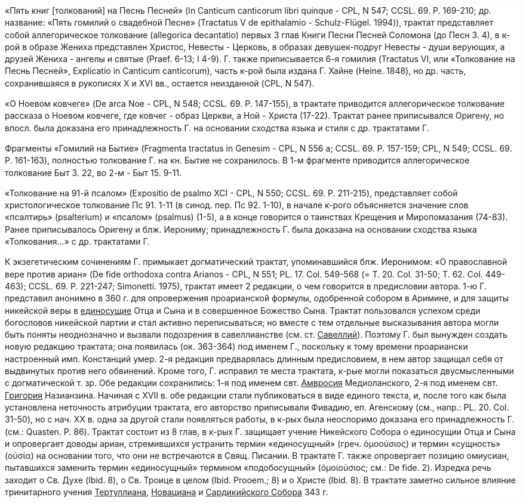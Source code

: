 «Пять книг [толкований] на Песнь Песней» (In Canticum canticorum libri quinque - CPL, N 547; CCSL. 69. P. 169-210; др. название: «Пять гомилий о свадебной Песне» (Tractatus V de epithalamio - Schulz-Flügel. 1994)), трактат представляет собой аллегорическое толкование (allegorica decantatio) первых 3 глав Книги Песни Песней Соломона (до Песн 3. 4), в к-рой в образе Жениха представлен Христос, Невесты - Церковь, в образах девушек-подруг Невесты - души верующих, а друзей Жениха - ангелы и святые (Praef. 6-13; I 4-9). Г. также приписывается 6-я гомилия (Tractatus VI, или «Толкование на Песнь Песней», Explicatio in Canticum canticorum), часть к-рой была издана Г. Хайне (Heine. 1848), но др. часть, сохранившаяся в рукописях X и XVI вв., остается неизданной (CPL, N 547).

«О Ноевом ковчеге» (De arca Noe - CPL, N 548; CCSL. 69. P. 147-155), в трактате приводится аллегорическое толкование рассказа о Ноевом ковчеге, где ковчег - образ Церкви, а Ной - Христа (17-22). Трактат ранее приписывался Оригену, но впосл. была доказана его принадлежность Г. на основании сходства языка и стиля с др. трактатами Г.

Фрагменты «Гомилий на Бытие» (Fragmenta tractatus in Genesim - CPL, N 556 a; CCSL. 69. P. 157-159; CPL, N 549; CCSL. 69. P. 161-163), полностью толкование Г. на кн. Бытие не сохранилось. В 1-м фрагменте приводится аллегорическое толкование Быт 3. 22, во 2-м - Быт 15. 9-11.

«Толкование на 91-й псалом» (Expositio de psalmo XCI - CPL, N 550; CCSL. 69. P. 211-215), представляет собой христологическое толкование Пс 91. 1-11 (в синод. пер. Пс 92. 1-10), в начале к-рого объясняется значение слов «псалтирь» (psalterium) и «псалом» (psalmus) (1-5), а в конце говорится о таинствах Крещения и Миропомазания (74-83). Ранее приписывалось Оригену и блж. Иерониму; принадлежность Г. была доказана на основании сходства языка «Толкования...» с др. трактатами Г.

К экзегетическим сочинениям Г. примыкает догматический трактат, упоминавшийся блж. Иеронимом: «О православной вере против ариан» (De fide orthodoxa contra Arianos - CPL, N 551; PL. 17. Col. 549-568 (= T. 20. Col. 31-50; T. 62. Col. 449-463); CCSL. 69. P. 221-247; Simonetti. 1975), трактат имеет 2 редакции, о чем говорится в предисловии автора. 1-ю Г. представил анонимно в 360 г. для опровержения проарианской формулы, одобренной собором в Аримине, и для защиты никейской веры в [единосущие](https://pravenc.ru/text/единосущие.html) Отца и Сына и в совершенное Божество Сына. Трактат пользовался успехом среди богословов никейской партии и стал активно переписываться; но вместе с тем отдельные высказывания автора могли быть поняты неоднозначно и вызвали подозрения в савеллианстве (см. ст. [Савеллий](https://pravenc.ru/text/Савеллий.html)). Поэтому Г. был вынужден создать новую редакцию трактата; она появилась (ок. 363-364) под именем Г., поскольку к тому времени проариански настроенный имп. Констанций умер. 2-я редакция предварялась длинным предисловием, в нем автор защищал себя от выдвинутых против него обвинений. Кроме того, Г. исправил те места трактата, к-рые могли показаться двусмысленными с догматической т. зр. Обе редакции сохранились: 1-я под именем свт. [Амвросия](https://pravenc.ru/text/АМВРОСИЙ.html) Медиоланского, 2-я под именем свт. [Григория](https://pravenc.ru/text/Григорий.html) Назианзина. Начиная с XVII в. обе редакции стали публиковаться в виде единого текста, и, после того как была установлена неточность атрибуции трактата, его авторство приписывали Фивадию, еп. Агенскому (см., напр.: PL. 20. Col. 31-50), но c нач. XX в. одна за другой стали появляться работы, в к-рых была неоспоримо доказана его принадлежность Г. (см.: Quasten. P. 86). Трактат состоит из 8 глав, в к-рых Г. защищает учение Никейского Собора о единосущии Отца и Сына и опровергает доводы ариан, стремившихся устранить термин «единосущный» (греч. ὁμοούσιος) и термин «сущность» (οὐσία) на основании того, что они не встречаются в Свящ. Писании. В трактате Г. также опровергает позицию омиусиан, пытавшихся заменить термин «единосущный» термином «подобосущный» (ὁμοιούσιος; см.: De fide. 2). Изредка речь заходит о Св. Духе (Ibid. 8), о Св. Троице в целом (Ibid. Prooem.; 8) и о Христе (Ibid. 8). В трактате заметно сильное влияние тринитарного учения [Тертуллиана](https://pravenc.ru/text/Тертуллиан.html), [Новациана](https://pravenc.ru/text/Новациана.html) и [Сардикийского Собора](<https://pravenc.ru/text/Сардикийского Собора.html>) 343 г.
